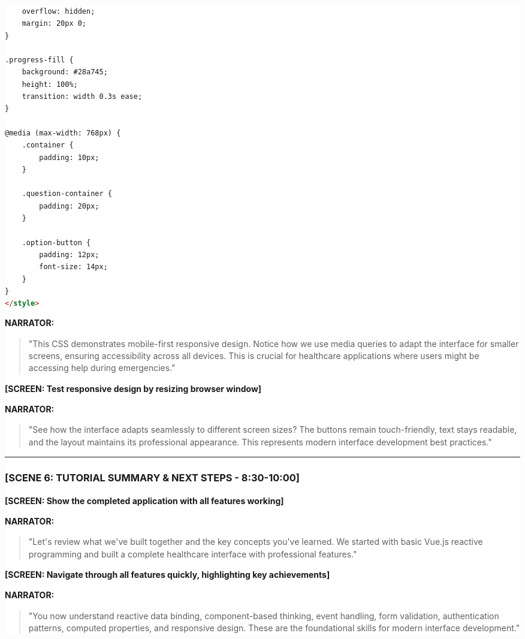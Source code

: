 ```html
    overflow: hidden;
    margin: 20px 0;
}

.progress-fill {
    background: #28a745;
    height: 100%;
    transition: width 0.3s ease;
}

@media (max-width: 768px) {
    .container {
        padding: 10px;
    }
    
    .question-container {
        padding: 20px;
    }
    
    .option-button {
        padding: 12px;
        font-size: 14px;
    }
}
</style>
```

**NARRATOR:**
> "This CSS demonstrates mobile-first responsive design. Notice how we use media queries to adapt the interface for smaller screens, ensuring accessibility across all devices. This is crucial for healthcare applications where users might be accessing help during emergencies."

**[SCREEN: Test responsive design by resizing browser window]**

**NARRATOR:**
> "See how the interface adapts seamlessly to different screen sizes? The buttons remain touch-friendly, text stays readable, and the layout maintains its professional appearance. This represents modern interface development best practices."

---

### **[SCENE 6: TUTORIAL SUMMARY & NEXT STEPS - 8:30-10:00]**

**[SCREEN: Show the completed application with all features working]**

**NARRATOR:**
> "Let's review what we've built together and the key concepts you've learned. We started with basic Vue.js reactive programming and built a complete healthcare interface with professional features."

**[SCREEN: Navigate through all features quickly, highlighting key achievements]**

**NARRATOR:**
> "You now understand reactive data binding, component-based thinking, event handling, form validation, authentication patterns, computed properties, and responsive design. These are the foundational skills for modern interface development."
